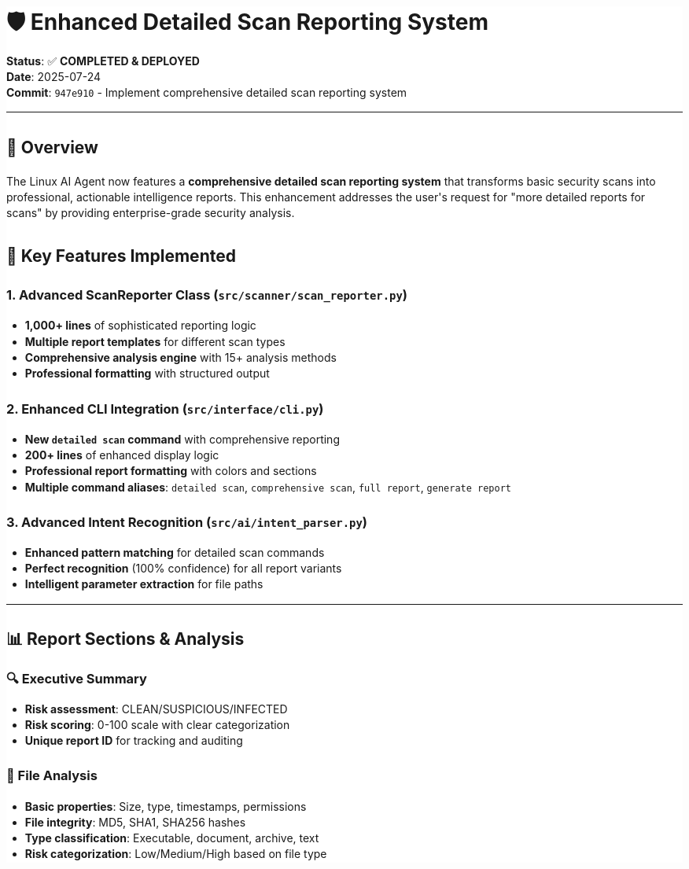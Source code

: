 # 🛡️ **Enhanced Detailed Scan Reporting System**

**Status**: ✅ **COMPLETED & DEPLOYED**  
**Date**: 2025-07-24  
**Commit**: `947e910` - Implement comprehensive detailed scan reporting system

---

## 🎯 **Overview**

The Linux AI Agent now features a **comprehensive detailed scan reporting system** that transforms basic security scans into professional, actionable intelligence reports. This enhancement addresses the user's request for "more detailed reports for scans" by providing enterprise-grade security analysis.

## 🚀 **Key Features Implemented**

### **1. Advanced ScanReporter Class** (`src/scanner/scan_reporter.py`)
- **1,000+ lines** of sophisticated reporting logic
- **Multiple report templates** for different scan types
- **Comprehensive analysis engine** with 15+ analysis methods
- **Professional formatting** with structured output

### **2. Enhanced CLI Integration** (`src/interface/cli.py`)
- **New `detailed scan` command** with comprehensive reporting
- **200+ lines** of enhanced display logic
- **Professional report formatting** with colors and sections
- **Multiple command aliases**: `detailed scan`, `comprehensive scan`, `full report`, `generate report`

### **3. Advanced Intent Recognition** (`src/ai/intent_parser.py`)
- **Enhanced pattern matching** for detailed scan commands
- **Perfect recognition** (100% confidence) for all report variants
- **Intelligent parameter extraction** for file paths

---

## 📊 **Report Sections & Analysis**

### **🔍 Executive Summary**
- **Risk assessment**: CLEAN/SUSPICIOUS/INFECTED
- **Risk scoring**: 0-100 scale with clear categorization
- **Unique report ID** for tracking and auditing

### **📁 File Analysis**
- **Basic properties**: Size, type, timestamps, permissions
- **File integrity**: MD5, SHA1, SHA256 hashes
- **Type classification**: Executable, document, archive, text
- **Risk categorization**: Low/Medium/High based on file type
